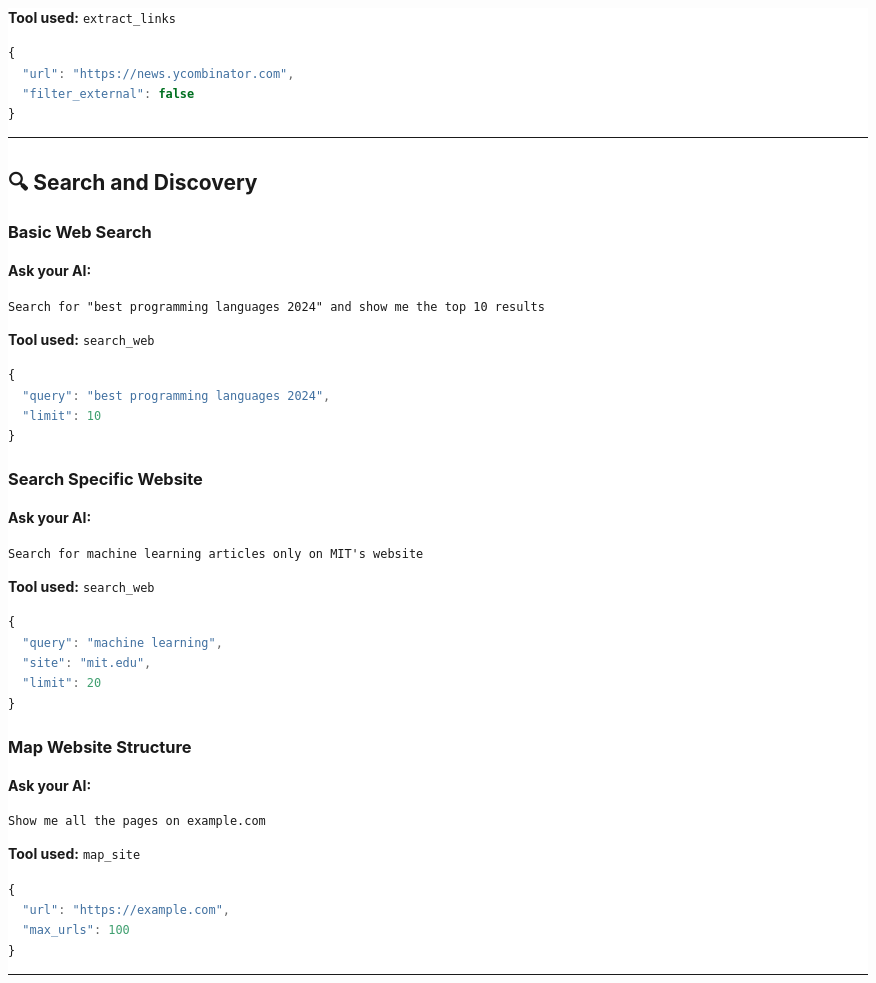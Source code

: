 **Tool used:** `extract_links`
```javascript
{
  "url": "https://news.ycombinator.com",
  "filter_external": false
}
```

---

## 🔍 Search and Discovery

### Basic Web Search

**Ask your AI:**
```
Search for "best programming languages 2024" and show me the top 10 results
```

**Tool used:** `search_web`
```javascript
{
  "query": "best programming languages 2024",
  "limit": 10
}
```

### Search Specific Website

**Ask your AI:**
```
Search for machine learning articles only on MIT's website
```

**Tool used:** `search_web`
```javascript
{
  "query": "machine learning",
  "site": "mit.edu",
  "limit": 20
}
```

### Map Website Structure

**Ask your AI:**
```
Show me all the pages on example.com
```

**Tool used:** `map_site`
```javascript
{
  "url": "https://example.com",
  "max_urls": 100
}
```

---